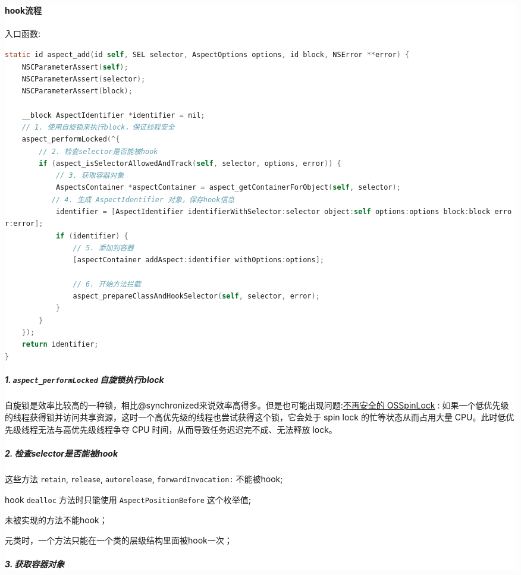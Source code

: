 

#### hook流程

入口函数:

```objective-c
static id aspect_add(id self, SEL selector, AspectOptions options, id block, NSError **error) {
    NSCParameterAssert(self);
    NSCParameterAssert(selector);
    NSCParameterAssert(block);

    __block AspectIdentifier *identifier = nil;
  	// 1. 使用自旋锁来执行block，保证线程安全
    aspect_performLocked(^{
        // 2. 检查selector是否能被hook
        if (aspect_isSelectorAllowedAndTrack(self, selector, options, error)) {
            // 3. 获取容器对象
            AspectsContainer *aspectContainer = aspect_getContainerForObject(self, selector); 
           // 4. 生成 AspectIdentifier 对象，保存hook信息
            identifier = [AspectIdentifier identifierWithSelector:selector object:self options:options block:block error:error];
            if (identifier) {
                // 5. 添加到容器
                [aspectContainer addAspect:identifier withOptions:options];

                // 6. 开始方法拦截
                aspect_prepareClassAndHookSelector(self, selector, error);
            }
        }
    });
    return identifier;
}
```



##### 1.  `aspect_performLocked` 自旋锁执行block

自旋锁是效率比较高的一种锁，相比@synchronized来说效率高得多。但是也可能出现问题:[不再安全的 OSSpinLock](https://blog.ibireme.com/2016/01/16/spinlock_is_unsafe_in_ios/) : 如果一个低优先级的线程获得锁并访问共享资源，这时一个高优先级的线程也尝试获得这个锁，它会处于 spin lock 的忙等状态从而占用大量 CPU。此时低优先级线程无法与高优先级线程争夺 CPU 时间，从而导致任务迟迟完不成、无法释放 lock。



##### 2. 检查selector是否能被hook

这些方法 `retain`, `release`,  `autorelease`,  `forwardInvocation:` 不能被hook;

hook `dealloc`  方法时只能使用 `AspectPositionBefore` 这个枚举值;

未被实现的方法不能hook；

元类时，一个方法只能在一个类的层级结构里面被hook一次；



##### 3. 获取容器对象
